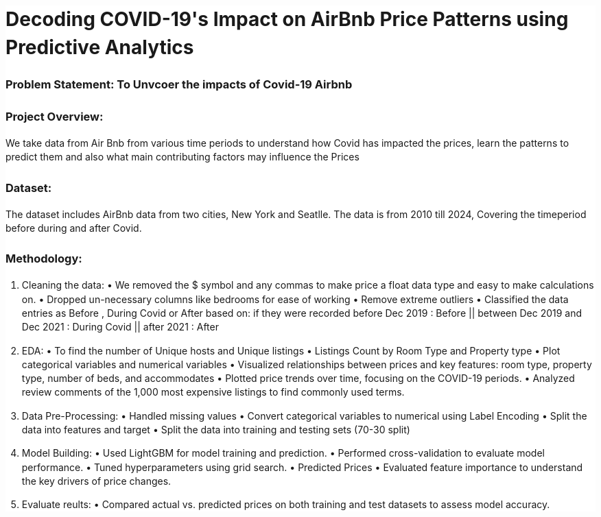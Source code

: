 # Decoding COVID-19's Impact on AirBnb Price Patterns using Predictive Analytics

### Problem Statement: To Unvcoer the impacts of Covid-19 Airbnb

### Project Overview:

We take data from Air Bnb from various time periods to understand how Covid has impacted the prices, learn the patterns to predict them and also what main contributing factors may influence the Prices

### Dataset:

The dataset includes AirBnb data from two cities, New York and Seatlle. The data is from 2010 till 2024, Covering the timeperiod before during and after Covid.

### Methodology:

1. Cleaning the data:
  • We removed the $ symbol and any commas to make price a float data type and easy to make calculations on.
  • Dropped un-necessary columns like bedrooms for ease of working
  • Remove extreme outliers
  • Classified the data entries as Before , During Covid or After based on: 
      if they were recorded before Dec 2019 : Before || between Dec 2019 and Dec 2021 : During Covid || after 2021 : After

2. EDA:
  • To find the number of Unique hosts and Unique listings 
  • Listings Count by Room Type and Property type
  • Plot categorical variables and numerical variables
  • Visualized relationships between prices and key features: room type, property type, number of beds, and accommodates
  • Plotted price trends over time, focusing on the COVID-19 periods.
  • Analyzed review comments of the 1,000 most expensive listings to find commonly used terms.

3. Data Pre-Processing:
  • Handled missing values
  • Convert categorical variables to numerical using Label Encoding
  • Split the data into features and target
  • Split the data into training and testing sets (70-30 split)

4. Model Building:
 • Used LightGBM for model training and prediction.
 • Performed cross-validation to evaluate model performance.
 • Tuned hyperparameters using grid search.
 • Predicted Prices
 • Evaluated feature importance to understand the key drivers of price changes.

 5. Evaluate reults:
    • Compared actual vs. predicted prices on both training and test datasets to assess model accuracy.

